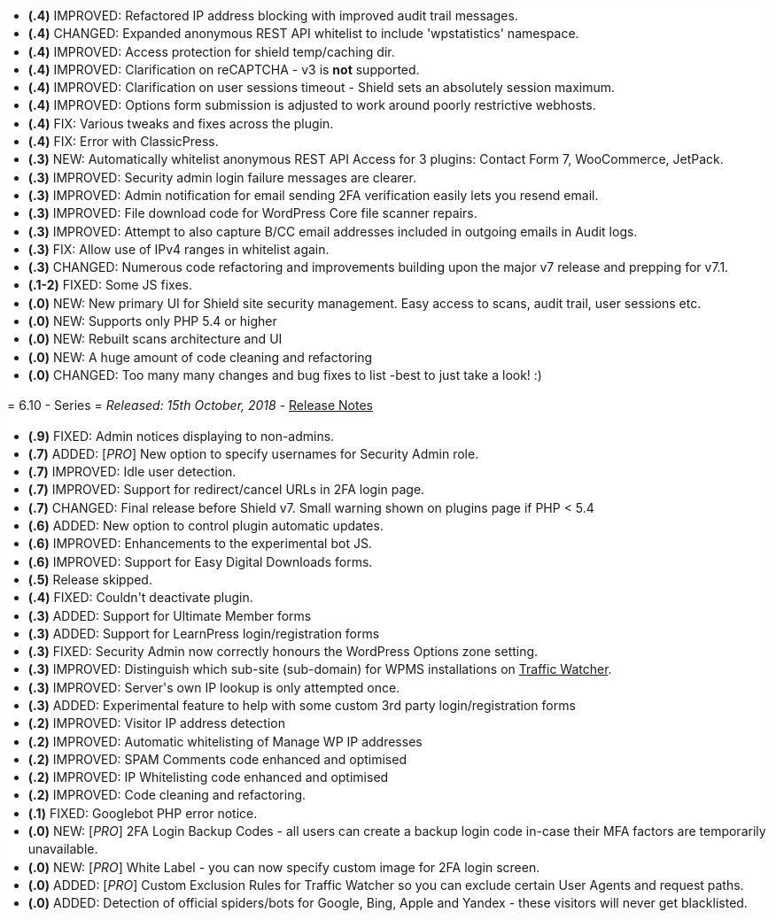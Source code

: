 * **(.4)**  IMPROVED:	Refactored IP address blocking with improved audit trail messages.
* **(.4)**  CHANGED:	Expanded anonymous REST API whitelist to include 'wpstatistics' namespace.
* **(.4)**  IMPROVED:	Access protection for shield temp/caching dir.
* **(.4)**  IMPROVED:	Clarification on reCAPTCHA - v3 is **not** supported.
* **(.4)**  IMPROVED:	Clarification on user sessions timeout - Shield sets an absolutely session maximum.
* **(.4)**  IMPROVED:	Options form submission is adjusted to work around poorly restrictive webhosts.
* **(.4)**  FIX:		Various tweaks and fixes across the plugin.
* **(.4)**  FIX:		Error with ClassicPress.
* **(.3)**  NEW:		Automatically whitelist anonymous REST API Access for 3 plugins: Contact Form 7, WooCommerce, JetPack.
* **(.3)**  IMPROVED:	Security admin login failure messages are clearer.
* **(.3)**  IMPROVED:	Admin notification for email sending 2FA verification easily lets you resend email.
* **(.3)**  IMPROVED:	File download code for WordPress Core file scanner repairs.
* **(.3)**  IMPROVED:	Attempt to also capture B/CC email addresses included in outgoing emails in Audit logs.
* **(.3)**  FIX:		Allow use of IPv4 ranges in whitelist again.
* **(.3)**  CHANGED:	Numerous code refactoring and improvements building upon the major v7 release and prepping for v7.1.
* **(.1-2)**  FIXED:	Some JS fixes.
* **(.0)**  NEW:		New primary UI for Shield site security management. Easy access to scans, audit trail, user sessions etc.
* **(.0)**  NEW:		Supports only PHP 5.4 or higher
* **(.0)**  NEW:		Rebuilt scans architecture and UI
* **(.0)**  NEW:		A huge amount of code cleaning and refactoring
* **(.0)**  CHANGED:	Too many many changes and bug fixes to list -best to just take a look! :)

= 6.10 - Series =
*Released: 15th October, 2018* - [Release Notes](https://shsec.io/dg)

* **(.9)**  FIXED:		Admin notices displaying to non-admins.
* **(.7)**  ADDED:		[*PRO*] New option to specify usernames for Security Admin role.
* **(.7)**  IMPROVED:	Idle user detection.
* **(.7)**  IMPROVED:	Support for redirect/cancel URLs in 2FA login page.
* **(.7)**  CHANGED:	Final release before Shield v7. Small warning shown on plugins page if PHP < 5.4
* **(.6)**  ADDED:		New option to control plugin automatic updates.
* **(.6)**  IMPROVED:	Enhancements to the experimental bot JS.
* **(.6)**  IMPROVED:	Support for Easy Digital Downloads forms.
* **(.5)**  Release skipped.
* **(.4)**  FIXED:		Couldn't deactivate plugin.
* **(.3)**  ADDED:		Support for Ultimate Member forms
* **(.3)**  ADDED:		Support for LearnPress login/registration forms
* **(.3)**  FIXED:		Security Admin now correctly honours the WordPress Options zone setting.
* **(.3)**  IMPROVED:	Distinguish which sub-site (sub-domain) for WPMS installations on [Traffic Watcher](https://shsec.io/c1).
* **(.3)**  IMPROVED:	Server's own IP lookup is only attempted once.
* **(.3)**  ADDED:		Experimental feature to help with some custom 3rd party login/registration forms
* **(.2)**  IMPROVED:	Visitor IP address detection
* **(.2)**  IMPROVED:	Automatic whitelisting of Manage WP IP addresses
* **(.2)**  IMPROVED:	SPAM Comments code enhanced and optimised
* **(.2)**  IMPROVED:	IP Whitelisting code enhanced and optimised
* **(.2)**  IMPROVED:	Code cleaning and refactoring.
* **(.1)**  FIXED:		Googlebot PHP error notice.
* **(.0)**  NEW:		[*PRO*] 2FA Login Backup Codes - all users can create a backup login code in-case their MFA factors are temporarily unavailable.
* **(.0)**  NEW:		[*PRO*] White Label - you can now specify custom image for 2FA login screen.
* **(.0)**  ADDED:		[*PRO*] Custom Exclusion Rules for Traffic Watcher so you can exclude certain User Agents and request paths.
* **(.0)**  ADDED:		Detection of official spiders/bots for Google, Bing, Apple and Yandex - these visitors will never get blacklisted.